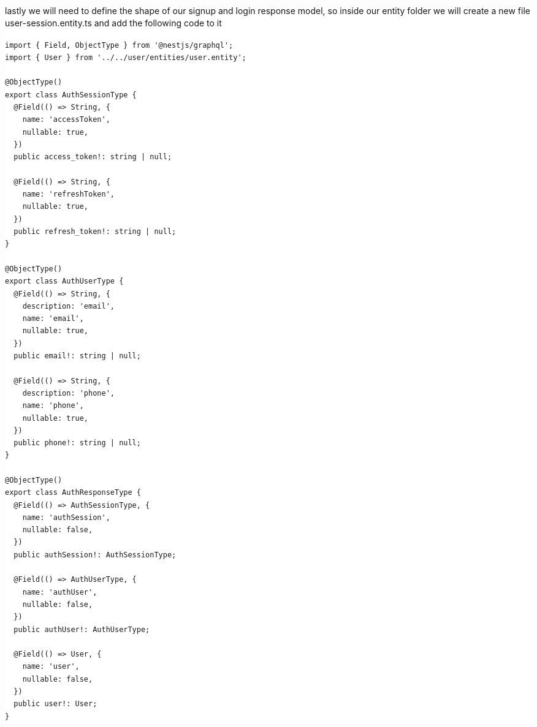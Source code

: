 lastly we will need to define the shape of our signup and login response model, so inside our entity folder we will create a new file user-session.entity.ts and add the following code to it 
```
import { Field, ObjectType } from '@nestjs/graphql';
import { User } from '../../user/entities/user.entity';

@ObjectType()
export class AuthSessionType {
  @Field(() => String, {
    name: 'accessToken',
    nullable: true,
  })
  public access_token!: string | null;

  @Field(() => String, {
    name: 'refreshToken',
    nullable: true,
  })
  public refresh_token!: string | null;
}

@ObjectType()
export class AuthUserType {
  @Field(() => String, {
    description: 'email',
    name: 'email',
    nullable: true,
  })
  public email!: string | null;

  @Field(() => String, {
    description: 'phone',
    name: 'phone',
    nullable: true,
  })
  public phone!: string | null;
}

@ObjectType()
export class AuthResponseType {
  @Field(() => AuthSessionType, {
    name: 'authSession',
    nullable: false,
  })
  public authSession!: AuthSessionType;

  @Field(() => AuthUserType, {
    name: 'authUser',
    nullable: false,
  })
  public authUser!: AuthUserType;

  @Field(() => User, {
    name: 'user',
    nullable: false,
  })
  public user!: User;
}
```
